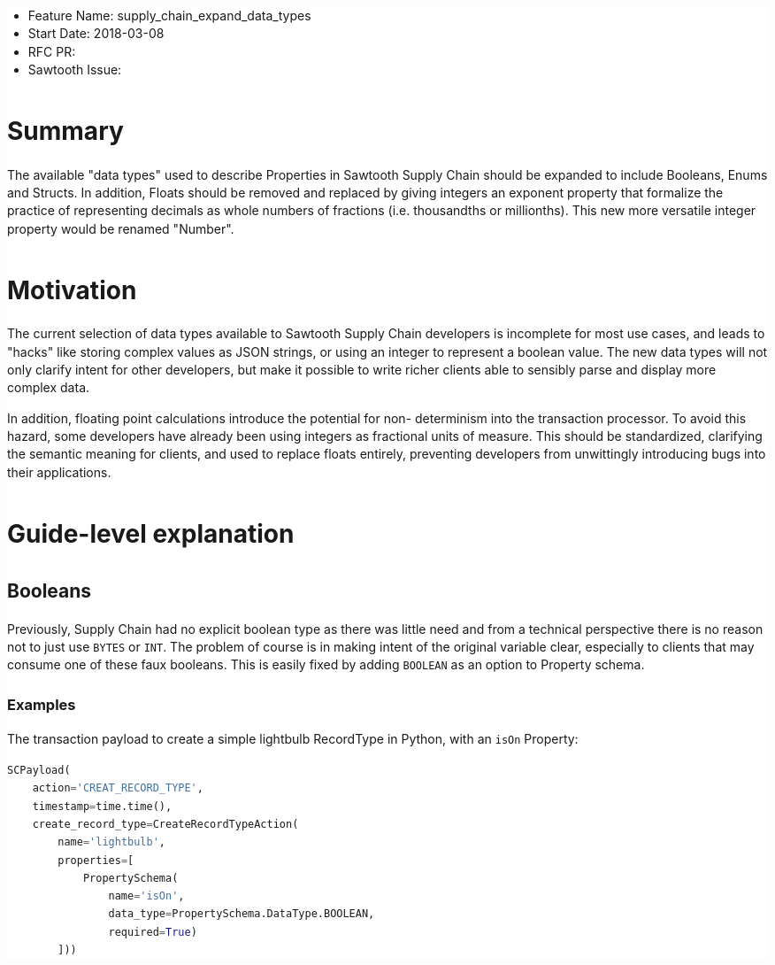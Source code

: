 - Feature Name: supply_chain_expand_data_types
- Start Date: 2018-03-08
- RFC PR:
- Sawtooth Issue:

# Summary
[summary]: #summary

The available "data types" used to describe Properties in Sawtooth Supply Chain
should be expanded to include Booleans, Enums and Structs. In addition, Floats
should be removed and replaced by giving integers an exponent property that
formalize the practice of representing decimals as whole numbers of fractions
(i.e. thousandths or millionths). This new more versatile integer property
would be renamed "Number".

# Motivation
[motivation]: #motivation

The current selection of data types available to Sawtooth Supply Chain
developers is incomplete for most use cases, and leads to "hacks" like storing
complex values as JSON strings, or using an integer to represent a boolean
value. The new data types will not only clarify intent for other developers,
but make it possible to write richer clients able to sensibly parse and display
more complex data.

In addition, floating point calculations introduce the potential for non-
determinism into the transaction processor. To avoid this hazard, some
developers have already been using integers as fractional units of measure.
This should be standardized, clarifying the semantic meaning for clients, and
used to replace floats entirely, preventing developers from unwittingly
introducing bugs into their applications.

# Guide-level explanation
[guide-level-explanation]: #guide-level-explanation

## Booleans

Previously, Supply Chain had no explicit boolean type as there was little need
and from a technical perspective there is no reason not to just use `BYTES` or
`INT`. The problem of course is in making intent of the original variable
clear, especially to clients that may consume one of these faux booleans. This
is easily fixed by adding `BOOLEAN` as an option to Property schema.

### Examples

The transaction payload to create a simple lightbulb RecordType in Python,
with an `isOn` Property:

```python
SCPayload(
    action='CREAT_RECORD_TYPE',
    timestamp=time.time(),
    create_record_type=CreateRecordTypeAction(
        name='lightbulb',
        properties=[
            PropertySchema(
                name='isOn',
                data_type=PropertySchema.DataType.BOOLEAN,
                required=True)
        ]))
```


[reference-level-explanation]: #reference-level-explanation
[drawbacks]: #drawbacks
[alternatives]: #alternatives
[prior-art]: #prior-art
[unresolved]: #unresolved-questions